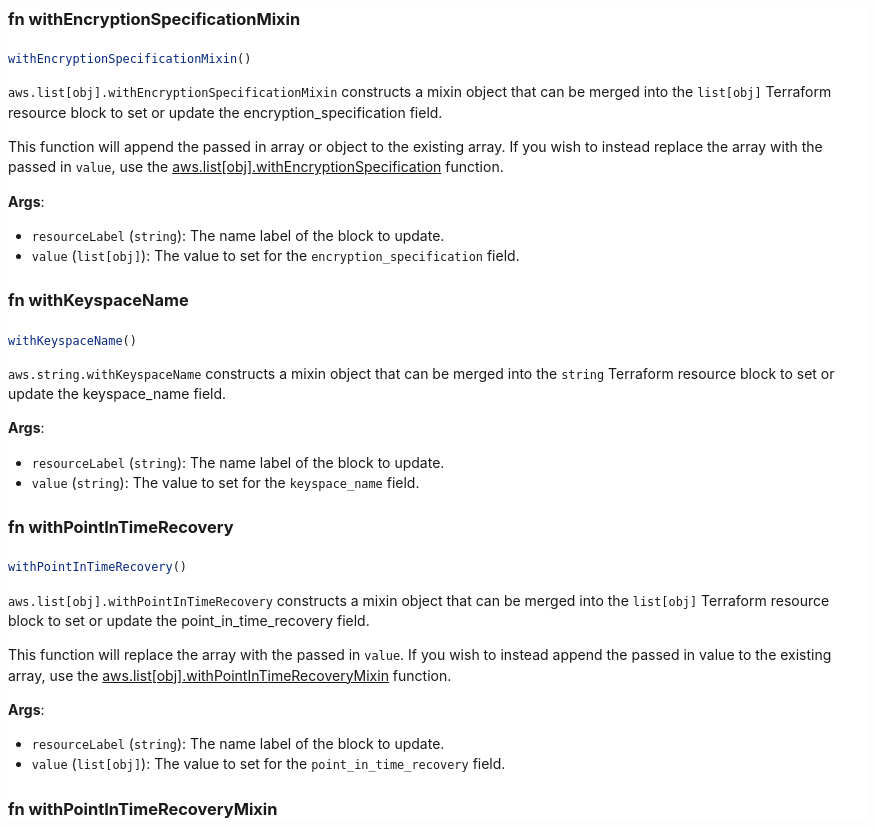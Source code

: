 ### fn withEncryptionSpecificationMixin

```ts
withEncryptionSpecificationMixin()
```

`aws.list[obj].withEncryptionSpecificationMixin` constructs a mixin object that can be merged into the `list[obj]`
Terraform resource block to set or update the encryption_specification field.

This function will append the passed in array or object to the existing array. If you wish
to instead replace the array with the passed in `value`, use the [aws.list[obj].withEncryptionSpecification](TODO)
function.


**Args**:
  - `resourceLabel` (`string`): The name label of the block to update.
  - `value` (`list[obj]`): The value to set for the `encryption_specification` field.


### fn withKeyspaceName

```ts
withKeyspaceName()
```

`aws.string.withKeyspaceName` constructs a mixin object that can be merged into the `string`
Terraform resource block to set or update the keyspace_name field.



**Args**:
  - `resourceLabel` (`string`): The name label of the block to update.
  - `value` (`string`): The value to set for the `keyspace_name` field.


### fn withPointInTimeRecovery

```ts
withPointInTimeRecovery()
```

`aws.list[obj].withPointInTimeRecovery` constructs a mixin object that can be merged into the `list[obj]`
Terraform resource block to set or update the point_in_time_recovery field.

This function will replace the array with the passed in `value`. If you wish to instead append the
passed in value to the existing array, use the [aws.list[obj].withPointInTimeRecoveryMixin](TODO) function.


**Args**:
  - `resourceLabel` (`string`): The name label of the block to update.
  - `value` (`list[obj]`): The value to set for the `point_in_time_recovery` field.


### fn withPointInTimeRecoveryMixin

